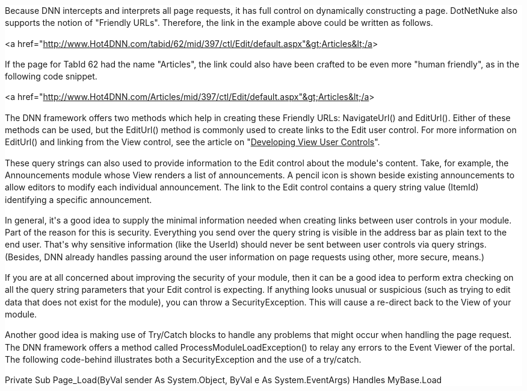
 

Because DNN intercepts and interprets all page requests, it has full control on dynamically constructing a page. DotNetNuke also supports the notion of "Friendly URLs". Therefore, the link in the example above could be written as follows.

 
&lt;a href="http://www.Hot4DNN.com/tabid/62/mid/397/ctl/Edit/default.aspx"&gt;Articles&lt;/a&gt;


 

If the page for TabId 62 had the name "Articles", the link could also have been crafted to be even more "human friendly", as in the following code snippet.

 
&lt;a href="http://www.Hot4DNN.com/Articles/mid/397/ctl/Edit/default.aspx"&gt;Articles&lt;/a&gt;


 

The DNN framework offers two methods which help in creating these Friendly URLs: NavigateUrl() and EditUrl(). Either of these methods can be used, but the EditUrl() method is commonly used to create links to the Edit user control. For more information on EditUrl() and linking from the View control, see the article on "[Developing View User Controls](http://www.hot4dnn.com/Articles/tabid/62/articleType/ArticleView/articleId/43/Developing-View-User-Controls-for-your-DotNetNukereg-Module.aspx)".

 

These query strings can also used to provide information to the Edit control about the module's content. Take, for example, the Announcements module whose View renders a list of announcements. A pencil icon is shown beside existing announcements to allow editors to modify each individual announcement. The link to the Edit control contains a query string value (ItemId) identifying a specific announcement.

 

In general, it's a good idea to supply the minimal information needed when creating links between user controls in your module. Part of the reason for this is security. Everything you send over the query string is visible in the address bar as plain text to the end user. That's why sensitive information (like the UserId) should never be sent between user controls via query strings. (Besides, DNN already handles passing around the user information on page requests using other, more secure, means.)

 

If you are at all concerned about improving the security of your module, then it can be a good idea to perform extra checking on all the query string parameters that your Edit control is expecting. If anything looks unusual or suspicious (such as trying to edit data that does not exist for the module), you can throw a SecurityException. This will cause a re-direct back to the View of your module.

 

Another good idea is making use of Try/Catch blocks to handle any problems that might occur when handling the page request. The DNN framework offers a method called ProcessModuleLoadException() to relay any errors to the Event Viewer of the portal. The following code-behind illustrates both a SecurityException and the use of a try/catch.

 
Private Sub Page_Load(ByVal sender As System.Object, ByVal e As System.EventArgs) Handles MyBase.Load


